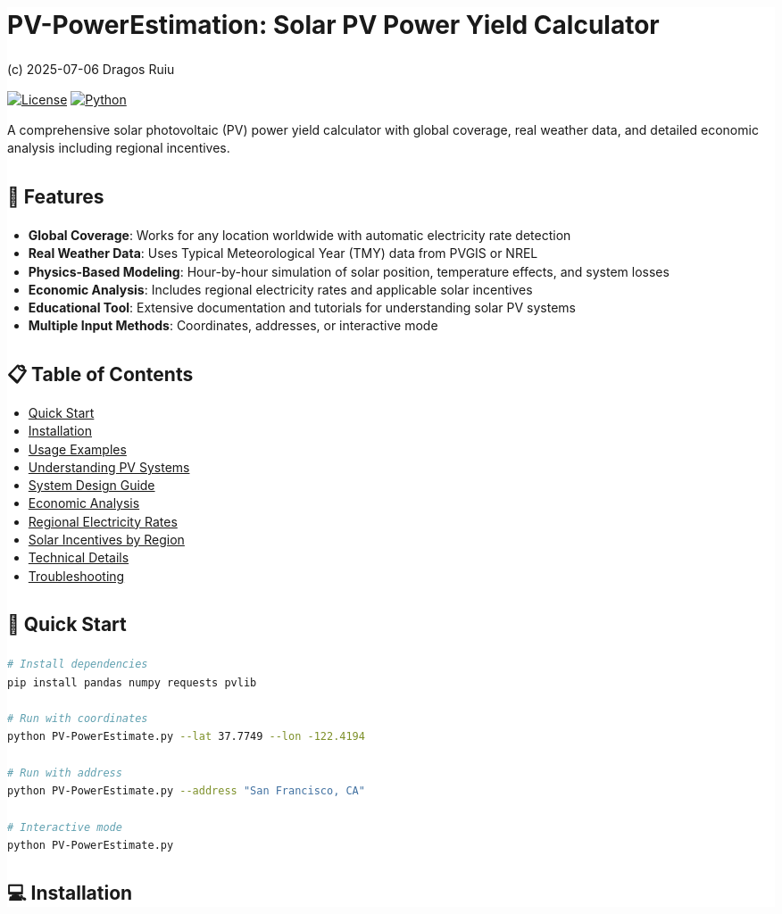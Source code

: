 # PV-PowerEstimation: Solar PV Power Yield Calculator

(c) 2025-07-06 Dragos Ruiu

[![License](https://img.shields.io/badge/License-BSD%203--Clause-blue.svg)](https://opensource.org/licenses/BSD-3-Clause)
[![Python](https://img.shields.io/badge/python-3.7+-blue.svg)](https://www.python.org/downloads/)

A comprehensive solar photovoltaic (PV) power yield calculator with global coverage, real weather data, and detailed economic analysis including regional incentives.

## 🌟 Features

- **Global Coverage**: Works for any location worldwide with automatic electricity rate detection
- **Real Weather Data**: Uses Typical Meteorological Year (TMY) data from PVGIS or NREL
- **Physics-Based Modeling**: Hour-by-hour simulation of solar position, temperature effects, and system losses
- **Economic Analysis**: Includes regional electricity rates and applicable solar incentives
- **Educational Tool**: Extensive documentation and tutorials for understanding solar PV systems
- **Multiple Input Methods**: Coordinates, addresses, or interactive mode

## 📋 Table of Contents

- [Quick Start](#-quick-start)
- [Installation](#-installation)
- [Usage Examples](#-usage-examples)
- [Understanding PV Systems](#-understanding-pv-systems)
- [System Design Guide](#-system-design-guide)
- [Economic Analysis](#-economic-analysis)
- [Regional Electricity Rates](#-regional-electricity-rates)
- [Solar Incentives by Region](#-solar-incentives-by-region)
- [Technical Details](#-technical-details)
- [Troubleshooting](#-troubleshooting)

## 🚀 Quick Start

```bash
# Install dependencies
pip install pandas numpy requests pvlib

# Run with coordinates
python PV-PowerEstimate.py --lat 37.7749 --lon -122.4194

# Run with address
python PV-PowerEstimate.py --address "San Francisco, CA"

# Interactive mode
python PV-PowerEstimate.py
```

## 💻 Installation
